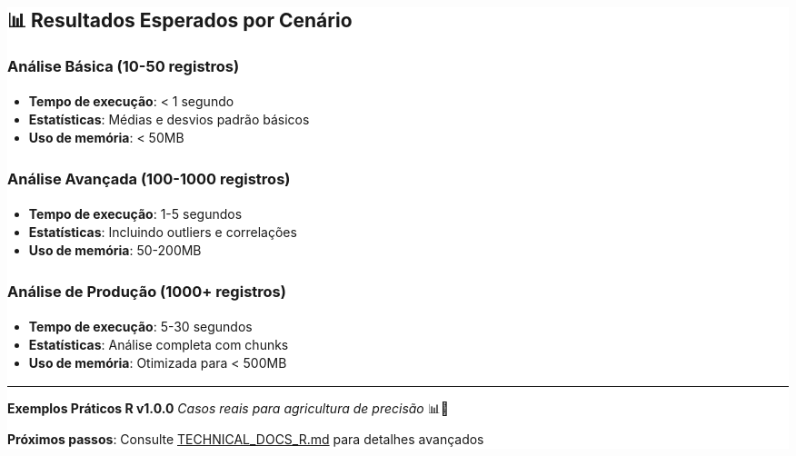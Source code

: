 
## 📊 Resultados Esperados por Cenário

### Análise Básica (10-50 registros)
- **Tempo de execução**: < 1 segundo
- **Estatísticas**: Médias e desvios padrão básicos
- **Uso de memória**: < 50MB

### Análise Avançada (100-1000 registros)  
- **Tempo de execução**: 1-5 segundos
- **Estatísticas**: Incluindo outliers e correlações
- **Uso de memória**: 50-200MB

### Análise de Produção (1000+ registros)
- **Tempo de execução**: 5-30 segundos
- **Estatísticas**: Análise completa com chunks
- **Uso de memória**: Otimizada para < 500MB

---

**Exemplos Práticos R v1.0.0**
*Casos reais para agricultura de precisão* 📊🌱

**Próximos passos**: Consulte [TECHNICAL_DOCS_R.md](./TECHNICAL_DOCS_R.md) para detalhes avançados
